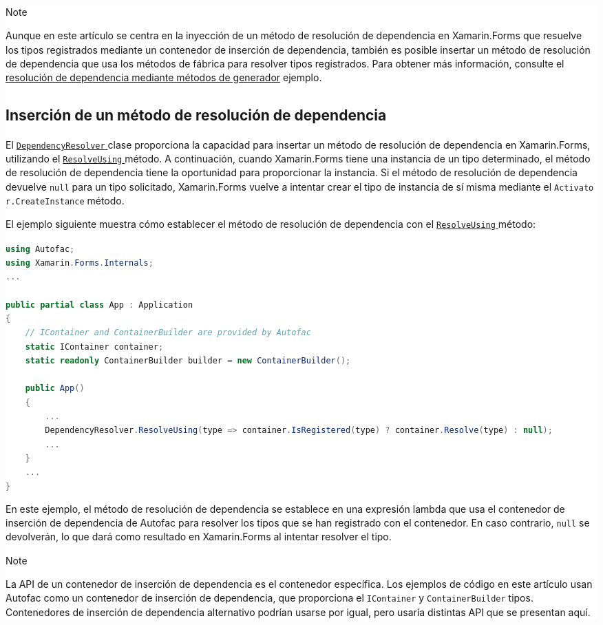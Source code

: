 > [!NOTE]
> Aunque en este artículo se centra en la inyección de un método de resolución de dependencia en Xamarin.Forms que resuelve los tipos registrados mediante un contenedor de inserción de dependencia, también es posible insertar un método de resolución de dependencia que usa los métodos de fábrica para resolver tipos registrados. Para obtener más información, consulte el [resolución de dependencia mediante métodos de generador](https://docs.microsoft.com/samples/xamarin/xamarin-forms-samples/advanced-dependencyresolution-factoriesdemo) ejemplo.

## <a name="injecting-a-dependency-resolution-method"></a>Inserción de un método de resolución de dependencia

El [ `DependencyResolver` ](xref:Xamarin.Forms.Internals.DependencyResolver) clase proporciona la capacidad para insertar un método de resolución de dependencia en Xamarin.Forms, utilizando el [ `ResolveUsing` ](xref:Xamarin.Forms.Internals.DependencyResolver.ResolveUsing*) método. A continuación, cuando Xamarin.Forms tiene una instancia de un tipo determinado, el método de resolución de dependencia tiene la oportunidad para proporcionar la instancia. Si el método de resolución de dependencia devuelve `null` para un tipo solicitado, Xamarin.Forms vuelve a intentar crear el tipo de instancia de sí misma mediante el `Activator.CreateInstance` método.

El ejemplo siguiente muestra cómo establecer el método de resolución de dependencia con el [ `ResolveUsing` ](xref:Xamarin.Forms.Internals.DependencyResolver.ResolveUsing*) método:

```csharp
using Autofac;
using Xamarin.Forms.Internals;
...

public partial class App : Application
{
    // IContainer and ContainerBuilder are provided by Autofac
    static IContainer container;
    static readonly ContainerBuilder builder = new ContainerBuilder();

    public App()
    {
        ...
        DependencyResolver.ResolveUsing(type => container.IsRegistered(type) ? container.Resolve(type) : null);
        ...
    }
    ...
}
```

En este ejemplo, el método de resolución de dependencia se establece en una expresión lambda que usa el contenedor de inserción de dependencia de Autofac para resolver los tipos que se han registrado con el contenedor. En caso contrario, `null` se devolverán, lo que dará como resultado en Xamarin.Forms al intentar resolver el tipo.

> [!NOTE]
> La API de un contenedor de inserción de dependencia es el contenedor específica. Los ejemplos de código en este artículo usan Autofac como un contenedor de inserción de dependencia, que proporciona el `IContainer` y `ContainerBuilder` tipos. Contenedores de inserción de dependencia alternativo podrían usarse por igual, pero usaría distintas API que se presentan aquí.
